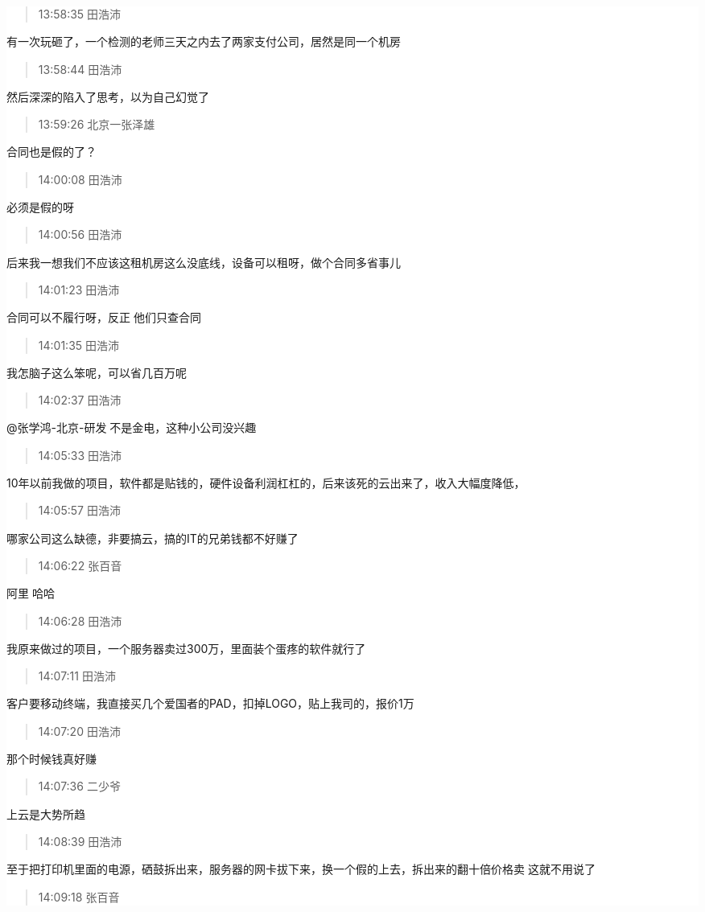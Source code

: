 > 13:58:35  田浩沛  
   
有一次玩砸了，一个检测的老师三天之内去了两家支付公司，居然是同一个机房  
   
> 13:58:44  田浩沛  
   
然后深深的陷入了思考，以为自己幻觉了  
   
> 13:59:26  北京一张泽雄  
   
合同也是假的了？  
   
> 14:00:08  田浩沛  
   
必须是假的呀  
   
> 14:00:56  田浩沛  
   
后来我一想我们不应该这租机房这么没底线，设备可以租呀，做个合同多省事儿  
   
> 14:01:23  田浩沛  
   
合同可以不履行呀，反正 他们只查合同  
   
> 14:01:35  田浩沛  
   
我怎脑子这么笨呢，可以省几百万呢  
   
> 14:02:37  田浩沛  
   
@张学鸿-北京-研发 不是金电，这种小公司没兴趣  
   
> 14:05:33  田浩沛  
   
10年以前我做的项目，软件都是贴钱的，硬件设备利润杠杠的，后来该死的云出来了，收入大幅度降低，  
   
> 14:05:57  田浩沛  
   
哪家公司这么缺德，非要搞云，搞的IT的兄弟钱都不好赚了  
   
> 14:06:22  张百音  
   
阿里 哈哈  
   
> 14:06:28  田浩沛  
   
我原来做过的项目，一个服务器卖过300万，里面装个蛋疼的软件就行了  
   
> 14:07:11  田浩沛  
   
客户要移动终端，我直接买几个爱国者的PAD，扣掉LOGO，贴上我司的，报价1万  
   
> 14:07:20  田浩沛  
   
那个时候钱真好赚  
   
> 14:07:36  二少爷  
   
上云是大势所趋  
   
> 14:08:39  田浩沛  
   
至于把打印机里面的电源，硒鼓拆出来，服务器的网卡拔下来，换一个假的上去，拆出来的翻十倍价格卖 这就不用说了  
   
> 14:09:18  张百音  
   